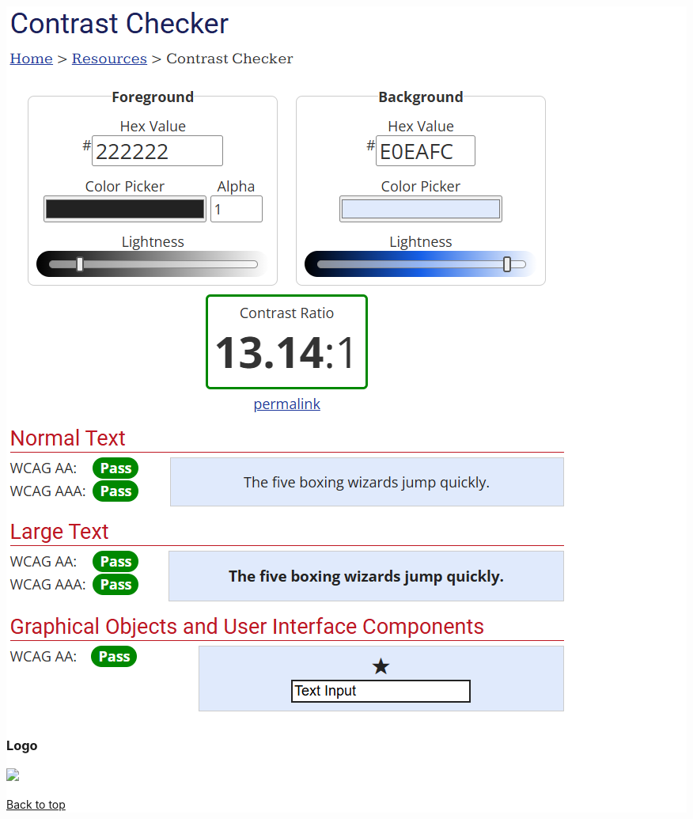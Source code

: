   <img src="docs\wireframes\contrast-check-light.png">

### Logo
<img src="static\images\logo.webp"><br>

[Back to top](#top)
